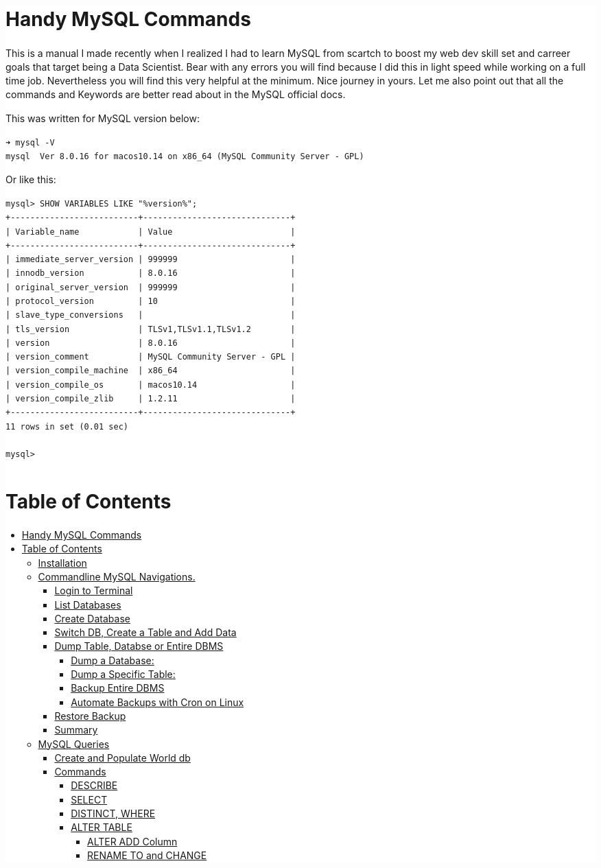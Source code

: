 # Handy MySQL Commands

This is a manual I made recently when I realized I had to learn MySQL from scartch to boost my web dev skill set and carreer goals that target being a Data Scientist. Bear with any errors you will find because I did this in light speed while working on a full time job. Nevertheless you will find this very helpful at the minimum. Nice journey in yours. Let me also point out that all the commands and Keywords are better read about in the MySQL official docs.

This was written for MySQL version below:
```
➜ mysql -V
mysql  Ver 8.0.16 for macos10.14 on x86_64 (MySQL Community Server - GPL)
```

Or like this:
```
mysql> SHOW VARIABLES LIKE "%version%";
+--------------------------+------------------------------+
| Variable_name            | Value                        |
+--------------------------+------------------------------+
| immediate_server_version | 999999                       |
| innodb_version           | 8.0.16                       |
| original_server_version  | 999999                       |
| protocol_version         | 10                           |
| slave_type_conversions   |                              |
| tls_version              | TLSv1,TLSv1.1,TLSv1.2        |
| version                  | 8.0.16                       |
| version_comment          | MySQL Community Server - GPL |
| version_compile_machine  | x86_64                       |
| version_compile_os       | macos10.14                   |
| version_compile_zlib     | 1.2.11                       |
+--------------------------+------------------------------+
11 rows in set (0.01 sec)

mysql>
```

# Table of Contents

- [Handy MySQL Commands](#handy-mysql-commands)
- [Table of Contents](#table-of-contents)
  - [Installation](#installation)
  - [Commandline MySQL Navigations.](#commandline-mysql-navigations)
    - [Login to Terminal](#login-to-terminal)
    - [List Databases](#list-databases)
    - [Create Database](#create-database)
    - [Switch DB, Create a Table and Add Data](#switch-db-create-a-table-and-add-data)
    - [Dump Table, Databse or Entire DBMS](#dump-table-databse-or-entire-dbms)
      - [Dump a Database:](#dump-a-database)
      - [Dump a Specific Table:](#dump-a-specific-table)
      - [Backup Entire DBMS](#backup-entire-dbms)
      - [Automate Backups with Cron on Linux](#automate-backups-with-cron-on-linux)
    - [Restore Backup](#restore-backup)
    - [Summary](#summary)
  - [MySQL Queries](#mysql-queries)
    - [Create and Populate World db](#create-and-populate-world-db)
    - [Commands](#commands)
      - [DESCRIBE](#describe)
      - [SELECT](#select)
      - [DISTINCT, WHERE](#distinct-where)
      - [ALTER TABLE](#alter-table)
        - [ALTER ADD Column](#alter-add-column)
        - [RENAME TO and CHANGE](#rename-to-and-change)